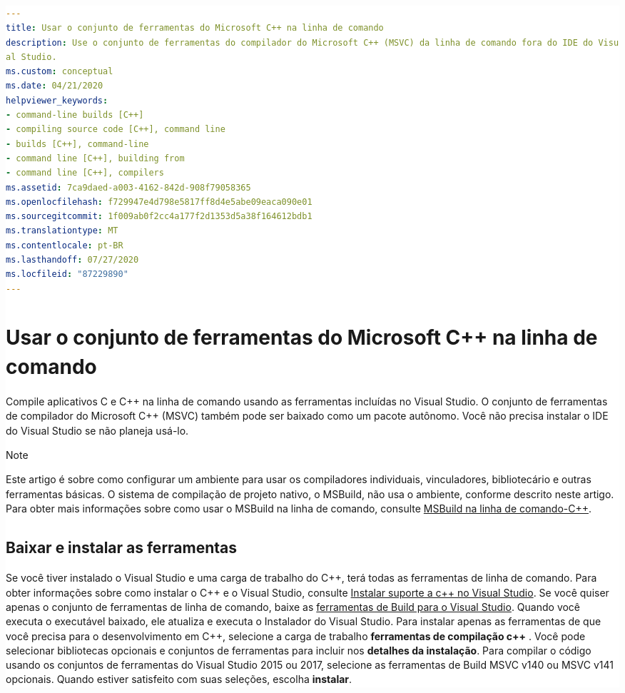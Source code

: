 ```yaml
---
title: Usar o conjunto de ferramentas do Microsoft C++ na linha de comando
description: Use o conjunto de ferramentas do compilador do Microsoft C++ (MSVC) da linha de comando fora do IDE do Visual Studio.
ms.custom: conceptual
ms.date: 04/21/2020
helpviewer_keywords:
- command-line builds [C++]
- compiling source code [C++], command line
- builds [C++], command-line
- command line [C++], building from
- command line [C++], compilers
ms.assetid: 7ca9daed-a003-4162-842d-908f79058365
ms.openlocfilehash: f729947e4d798e5817ff8d4e5abe09eaca090e01
ms.sourcegitcommit: 1f009ab0f2cc4a177f2d1353d5a38f164612bdb1
ms.translationtype: MT
ms.contentlocale: pt-BR
ms.lasthandoff: 07/27/2020
ms.locfileid: "87229890"
---
```

# <a name="use-the-microsoft-c-toolset-from-the-command-line"></a>Usar o conjunto de ferramentas do Microsoft C++ na linha de comando

Compile aplicativos C e C++ na linha de comando usando as ferramentas incluídas no Visual Studio. O conjunto de ferramentas de compilador do Microsoft C++ (MSVC) também pode ser baixado como um pacote autônomo. Você não precisa instalar o IDE do Visual Studio se não planeja usá-lo.

> [!NOTE]
> Este artigo é sobre como configurar um ambiente para usar os compiladores individuais, vinculadores, bibliotecário e outras ferramentas básicas. O sistema de compilação de projeto nativo, o MSBuild, não usa o ambiente, conforme descrito neste artigo. Para obter mais informações sobre como usar o MSBuild na linha de comando, consulte [MSBuild na linha de comando-C++](msbuild-visual-cpp.md).

## <a name="download-and-install-the-tools"></a>Baixar e instalar as ferramentas

Se você tiver instalado o Visual Studio e uma carga de trabalho do C++, terá todas as ferramentas de linha de comando. Para obter informações sobre como instalar o C++ e o Visual Studio, consulte [Instalar suporte a c++ no Visual Studio](vscpp-step-0-installation.md). Se você quiser apenas o conjunto de ferramentas de linha de comando, baixe as [ferramentas de Build para o Visual Studio](https://visualstudio.microsoft.com/downloads/#build-tools-for-visual-studio-2019). Quando você executa o executável baixado, ele atualiza e executa o Instalador do Visual Studio. Para instalar apenas as ferramentas de que você precisa para o desenvolvimento em C++, selecione a carga de trabalho **ferramentas de compilação c++** . Você pode selecionar bibliotecas opcionais e conjuntos de ferramentas para incluir nos **detalhes da instalação**. Para compilar o código usando os conjuntos de ferramentas do Visual Studio 2015 ou 2017, selecione as ferramentas de Build MSVC v140 ou MSVC v141 opcionais. Quando estiver satisfeito com suas seleções, escolha **instalar**.
